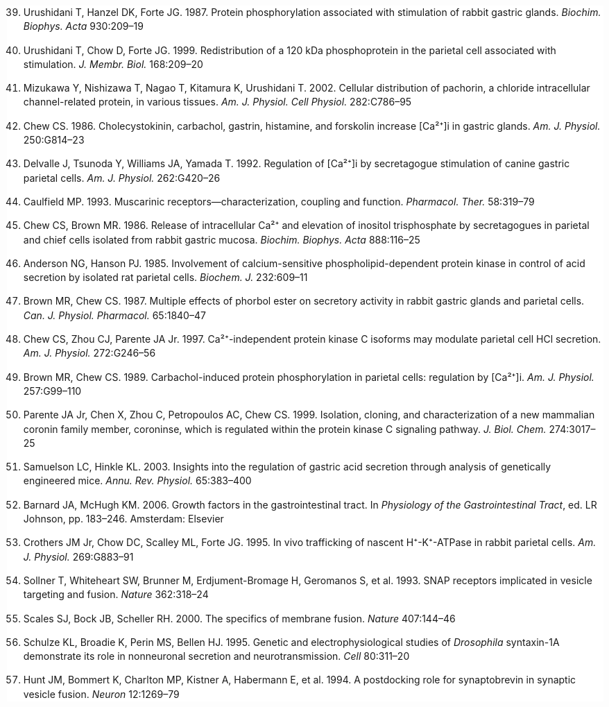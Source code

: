 39. Urushidani T, Hanzel DK, Forte JG. 1987. Protein phosphorylation associated with stimulation of rabbit gastric glands. *Biochim. Biophys. Acta* 930:209–19

40. Urushidani T, Chow D, Forte JG. 1999. Redistribution of a 120 kDa phosphoprotein in the parietal cell associated with stimulation. *J. Membr. Biol.* 168:209–20

41. Mizukawa Y, Nishizawa T, Nagao T, Kitamura K, Urushidani T. 2002. Cellular distribution of pachorin, a chloride intracellular channel-related protein, in various tissues. *Am. J. Physiol. Cell Physiol.* 282:C786–95

42. Chew CS. 1986. Cholecystokinin, carbachol, gastrin, histamine, and forskolin increase \[Ca²⁺\]i in gastric glands. *Am. J. Physiol.* 250:G814–23

43. Delvalle J, Tsunoda Y, Williams JA, Yamada T. 1992. Regulation of \[Ca²⁺\]i by secretagogue stimulation of canine gastric parietal cells. *Am. J. Physiol.* 262:G420–26

44. Caulfield MP. 1993. Muscarinic receptors—characterization, coupling and function. *Pharmacol. Ther.* 58:319–79

45. Chew CS, Brown MR. 1986. Release of intracellular Ca²⁺ and elevation of inositol trisphosphate by secretagogues in parietal and chief cells isolated from rabbit gastric mucosa. *Biochim. Biophys. Acta* 888:116–25

46. Anderson NG, Hanson PJ. 1985. Involvement of calcium-sensitive phospholipid-dependent protein kinase in control of acid secretion by isolated rat parietal cells. *Biochem. J.* 232:609–11

47. Brown MR, Chew CS. 1987. Multiple effects of phorbol ester on secretory activity in rabbit gastric glands and parietal cells. *Can. J. Physiol. Pharmacol.* 65:1840–47

48. Chew CS, Zhou CJ, Parente JA Jr. 1997. Ca²⁺-independent protein kinase C isoforms may modulate parietal cell HCl secretion. *Am. J. Physiol.* 272:G246–56

49. Brown MR, Chew CS. 1989. Carbachol-induced protein phosphorylation in parietal cells: regulation by [Ca²⁺]i. *Am. J. Physiol.* 257:G99–110

50. Parente JA Jr, Chen X, Zhou C, Petropoulos AC, Chew CS. 1999. Isolation, cloning, and characterization of a new mammalian coronin family member, coroninse, which is regulated within the protein kinase C signaling pathway. *J. Biol. Chem.* 274:3017–25

51. Samuelson LC, Hinkle KL. 2003. Insights into the regulation of gastric acid secretion through analysis of genetically engineered mice. *Annu. Rev. Physiol.* 65:383–400

52. Barnard JA, McHugh KM. 2006. Growth factors in the gastrointestinal tract. In *Physiology of the Gastrointestinal Tract*, ed. LR Johnson, pp. 183–246. Amsterdam: Elsevier

53. Crothers JM Jr, Chow DC, Scalley ML, Forte JG. 1995. In vivo trafficking of nascent H⁺-K⁺-ATPase in rabbit parietal cells. *Am. J. Physiol.* 269:G883–91

54. Sollner T, Whiteheart SW, Brunner M, Erdjument-Bromage H, Geromanos S, et al. 1993. SNAP receptors implicated in vesicle targeting and fusion. *Nature* 362:318–24

55. Scales SJ, Bock JB, Scheller RH. 2000. The specifics of membrane fusion. *Nature* 407:144–46

56. Schulze KL, Broadie K, Perin MS, Bellen HJ. 1995. Genetic and electrophysiological studies of *Drosophila* syntaxin-1A demonstrate its role in nonneuronal secretion and neurotransmission. *Cell* 80:311–20

57. Hunt JM, Bommert K, Charlton MP, Kistner A, Habermann E, et al. 1994. A postdocking role for synaptobrevin in synaptic vesicle fusion. *Neuron* 12:1269–79
